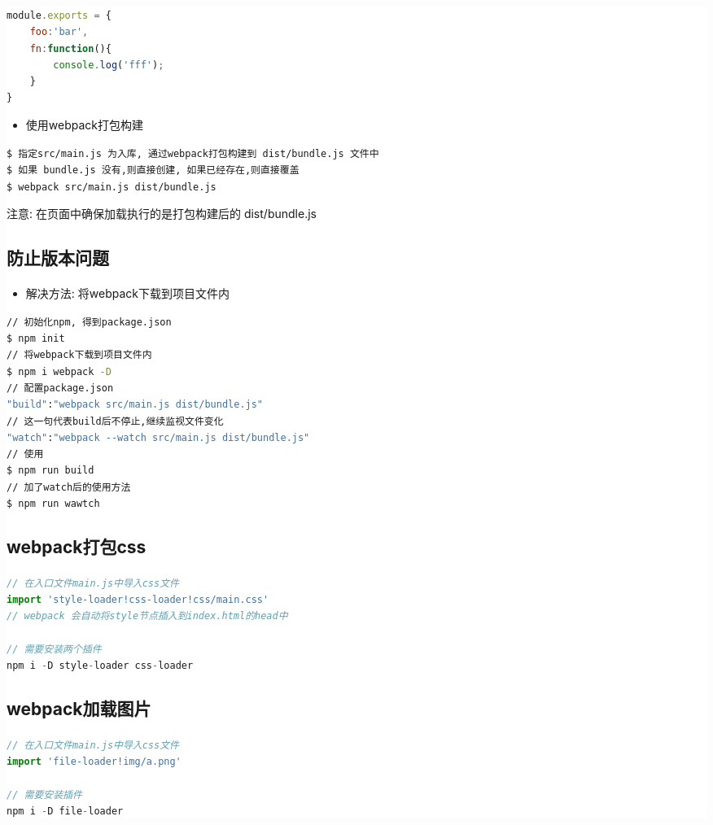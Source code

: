 ```js
module.exports = {
    foo:'bar',
    fn:function(){
        console.log('fff');
    }
}
```
-   使用webpack打包构建

```bash
$ 指定src/main.js 为入库, 通过webpack打包构建到 dist/bundle.js 文件中
$ 如果 bundle.js 没有,则直接创建, 如果已经存在,则直接覆盖
$ webpack src/main.js dist/bundle.js
```
注意: 在页面中确保加载执行的是打包构建后的 dist/bundle.js

## 防止版本问题
-   解决方法: 将webpack下载到项目文件内

```bash
// 初始化npm, 得到package.json
$ npm init
// 将webpack下载到项目文件内
$ npm i webpack -D
// 配置package.json
"build":"webpack src/main.js dist/bundle.js"
// 这一句代表build后不停止,继续监视文件变化
"watch":"webpack --watch src/main.js dist/bundle.js"
// 使用
$ npm run build
// 加了watch后的使用方法
$ npm run wawtch
```

## webpack打包css

```js
// 在入口文件main.js中导入css文件
import 'style-loader!css-loader!css/main.css'
// webpack 会自动将style节点插入到index.html的head中

// 需要安装两个插件
npm i -D style-loader css-loader
```

## webpack加载图片

```js
// 在入口文件main.js中导入css文件
import 'file-loader!img/a.png'

// 需要安装插件
npm i -D file-loader
```
